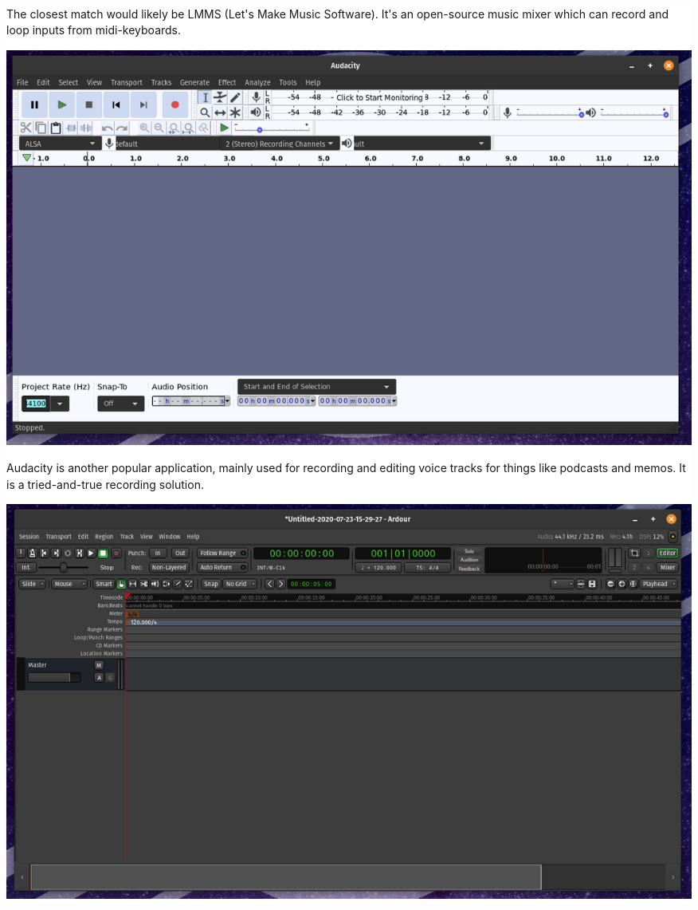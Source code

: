 The closest match would likely be LMMS (Let's Make Music Software). It's an open-source music mixer which can record and loop inputs from midi-keyboards.

![audacity](/images/pop-os-screenshots/audacity.png)

Audacity is another popular application, mainly used for recording and editing voice tracks for things like podcasts and memos. It is a tried-and-true recording solution.

![ardour](/images/pop-os-screenshots/ardour.png)
